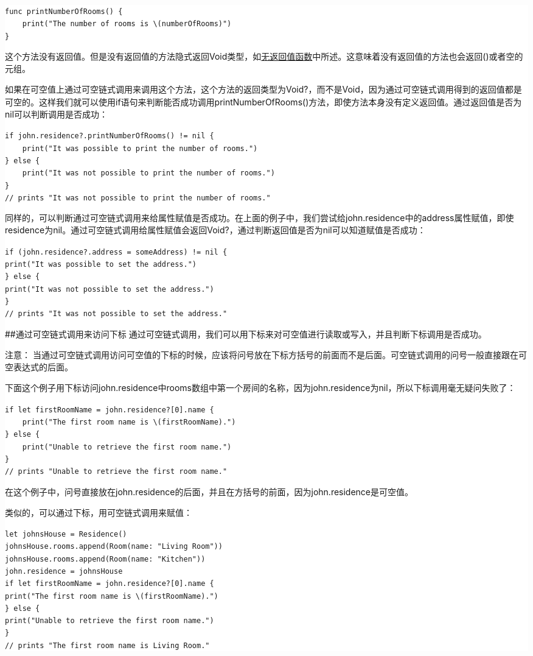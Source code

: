 	func printNumberOfRooms() {
	    print("The number of rooms is \(numberOfRooms)")
	}
这个方法没有返回值。但是没有返回值的方法隐式返回Void类型，如[无返回值函数](https://developer.apple.com/library/prerelease/ios/documentation/Swift/Conceptual/Swift_Programming_Language/Functions.html#//apple_ref/doc/uid/TP40014097-CH10-ID163)中所述。这意味着没有返回值的方法也会返回()或者空的元组。

如果在可空值上通过可空链式调用来调用这个方法，这个方法的返回类型为Void?，而不是Void，因为通过可空链式调用得到的返回值都是可空的。这样我们就可以使用if语句来判断能否成功调用printNumberOfRooms()方法，即使方法本身没有定义返回值。通过返回值是否为nil可以判断调用是否成功：

	if john.residence?.printNumberOfRooms() != nil {
	    print("It was possible to print the number of rooms.")
	} else {
	    print("It was not possible to print the number of rooms.")
	}
	// prints "It was not possible to print the number of rooms."
同样的，可以判断通过可空链式调用来给属性赋值是否成功。在上面的例子中，我们尝试给john.residence中的address属性赋值，即使residence为nil。通过可空链式调用给属性赋值会返回Void?，通过判断返回值是否为nil可以知道赋值是否成功：

	if (john.residence?.address = someAddress) != nil {
	print("It was possible to set the address.")
	} else {
	print("It was not possible to set the address.")
	}
	// prints "It was not possible to set the address."

##通过可空链式调用来访问下标
通过可空链式调用，我们可以用下标来对可空值进行读取或写入，并且判断下标调用是否成功。
>
注意：
当通过可空链式调用访问可空值的下标的时候，应该将问号放在下标方括号的前面而不是后面。可空链式调用的问号一般直接跟在可空表达式的后面。

下面这个例子用下标访问john.residence中rooms数组中第一个房间的名称，因为john.residence为nil，所以下标调用毫无疑问失败了：

	if let firstRoomName = john.residence?[0].name {
	    print("The first room name is \(firstRoomName).")
	} else {
	    print("Unable to retrieve the first room name.")
	}
	// prints "Unable to retrieve the first room name."
在这个例子中，问号直接放在john.residence的后面，并且在方括号的前面，因为john.residence是可空值。

类似的，可以通过下标，用可空链式调用来赋值：

	let johnsHouse = Residence()
	johnsHouse.rooms.append(Room(name: "Living Room"))
	johnsHouse.rooms.append(Room(name: "Kitchen"))
	john.residence = johnsHouse
	if let firstRoomName = john.residence?[0].name {
	print("The first room name is \(firstRoomName).")
	} else {
	print("Unable to retrieve the first room name.")
	}
	// prints "The first room name is Living Room."
